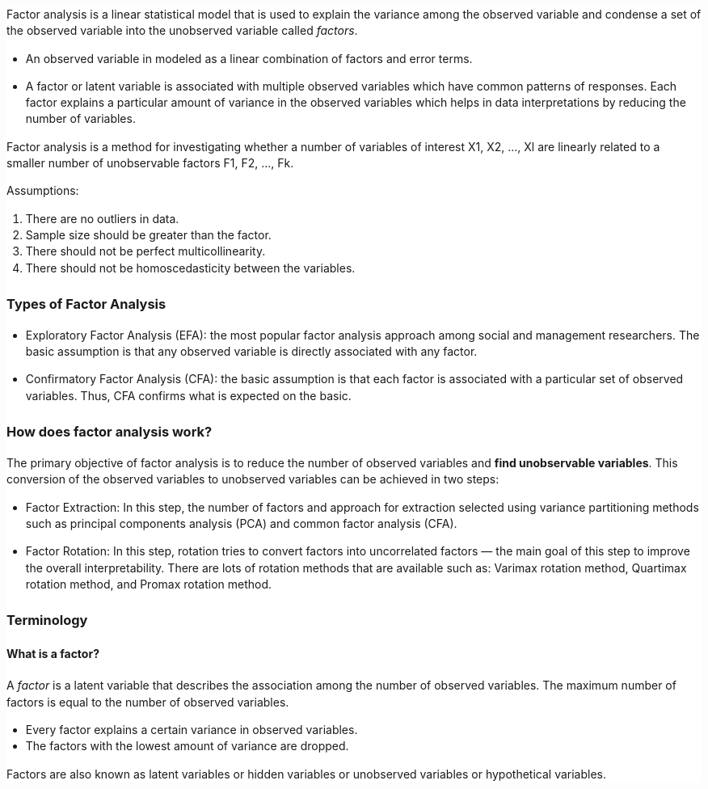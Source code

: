Factor analysis is a linear statistical model that is used to explain the variance among the observed variable and condense a set of the observed variable into the unobserved variable called _factors_. 

- An observed variable in modeled as a linear combination of factors and error terms. 

- A factor or latent variable is associated with multiple observed variables which have common patterns of responses. Each factor explains a particular amount of variance in the observed variables which helps in data interpretations by reducing the number of variables.

Factor analysis is a method for investigating whether a number of variables of interest X1, X2, ..., Xl are linearly related to a smaller number of unobservable factors F1, F2, ..., Fk.

Assumptions:

1. There are no outliers in data.
2. Sample size should be greater than the factor.
3. There should not be perfect multicollinearity.
4. There should not be homoscedasticity between the variables.

### Types of Factor Analysis

- Exploratory Factor Analysis (EFA): the most popular factor analysis approach among social and management researchers. The basic assumption is that any observed variable is directly associated with any factor.

- Confirmatory Factor Analysis (CFA): the basic assumption is that each factor is associated with a particular set of observed variables. Thus, CFA confirms what is expected on the basic.

### How does factor analysis work?

The primary objective of factor analysis is to reduce the number of observed variables and **find unobservable variables**. This conversion of the observed variables to unobserved variables can be achieved in two steps:

- Factor Extraction: In this step, the number of factors and approach for extraction selected using variance partitioning methods such as principal components analysis (PCA) and common factor analysis (CFA).

- Factor Rotation: In this step, rotation tries to convert factors into uncorrelated factors — the main goal of this step to improve the overall interpretability. There are lots of rotation methods that are available such as: Varimax rotation method, Quartimax rotation method, and Promax rotation method.


### Terminology

#### What is a factor?

A _factor_ is a latent variable that describes the association among the number of observed variables. The maximum number of factors is equal to the number of observed variables. 

- Every factor explains a certain variance in observed variables. 
- The factors with the lowest amount of variance are dropped. 

Factors are also known as latent variables or hidden variables or unobserved variables or hypothetical variables.
